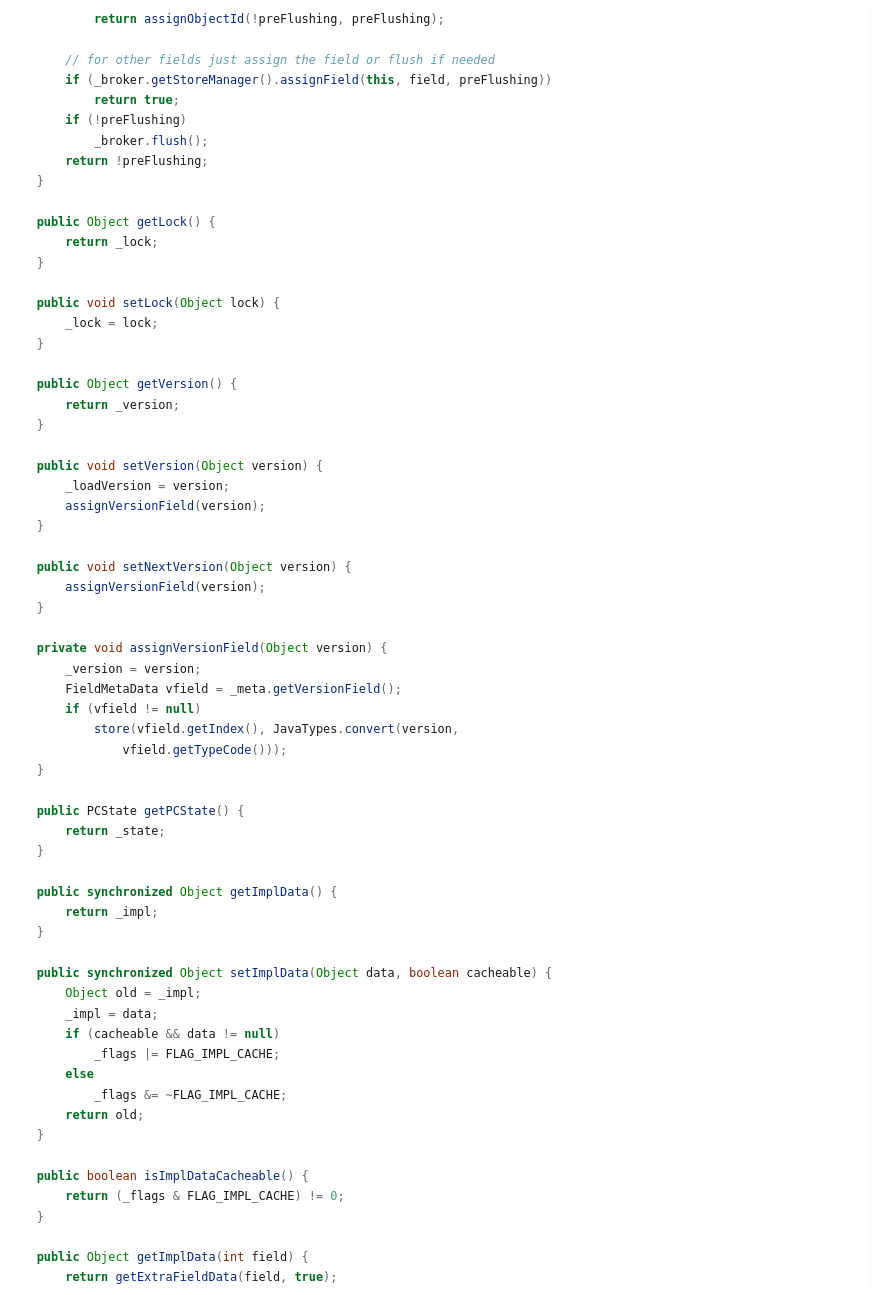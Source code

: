 ```java
            return assignObjectId(!preFlushing, preFlushing);

        // for other fields just assign the field or flush if needed
        if (_broker.getStoreManager().assignField(this, field, preFlushing))
            return true;
        if (!preFlushing)
            _broker.flush();
        return !preFlushing;
    }

    public Object getLock() {
        return _lock;
    }

    public void setLock(Object lock) {
        _lock = lock;
    }

    public Object getVersion() {
        return _version;
    }

    public void setVersion(Object version) {
        _loadVersion = version;
        assignVersionField(version);
    }

    public void setNextVersion(Object version) {
        assignVersionField(version);
    }

    private void assignVersionField(Object version) {
        _version = version;
        FieldMetaData vfield = _meta.getVersionField();
        if (vfield != null)
            store(vfield.getIndex(), JavaTypes.convert(version,
                vfield.getTypeCode()));
    }

    public PCState getPCState() {
        return _state;
    }

    public synchronized Object getImplData() {
        return _impl;
    }

    public synchronized Object setImplData(Object data, boolean cacheable) {
        Object old = _impl;
        _impl = data;
        if (cacheable && data != null)
            _flags |= FLAG_IMPL_CACHE;
        else
            _flags &= ~FLAG_IMPL_CACHE;
        return old;
    }

    public boolean isImplDataCacheable() {
        return (_flags & FLAG_IMPL_CACHE) != 0;
    }

    public Object getImplData(int field) {
        return getExtraFieldData(field, true);
```